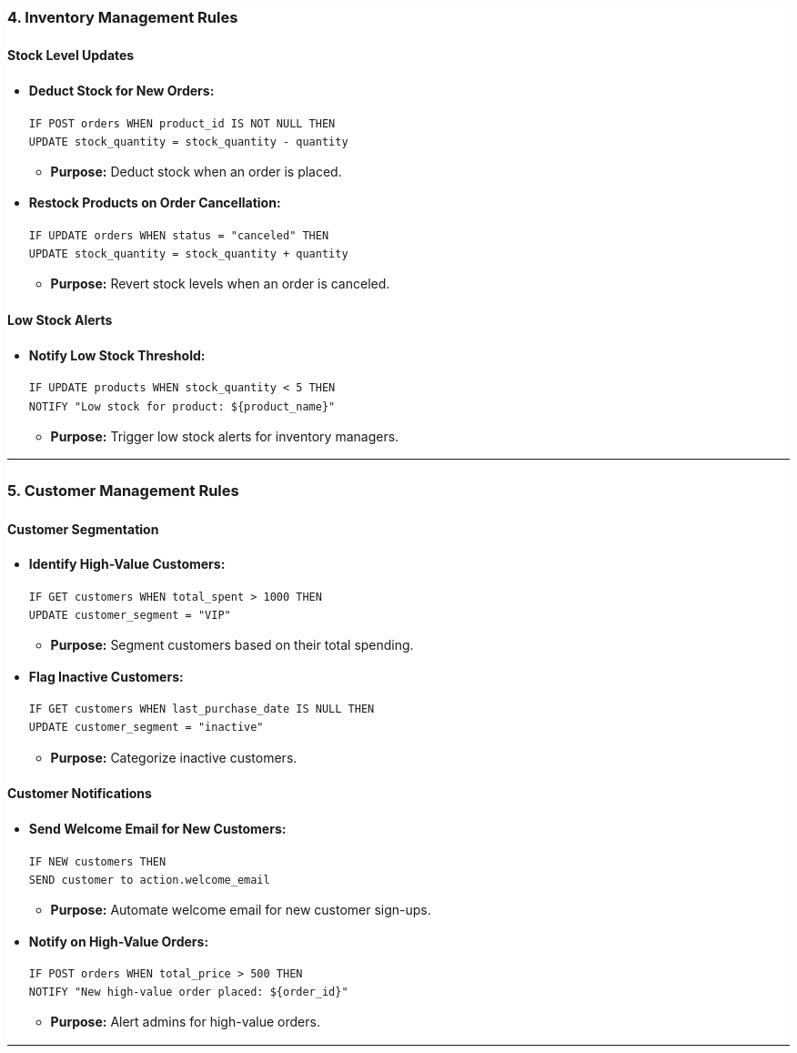 
### **4. Inventory Management Rules**

#### **Stock Level Updates**
- **Deduct Stock for New Orders:**  
   ```text
   IF POST orders WHEN product_id IS NOT NULL THEN 
   UPDATE stock_quantity = stock_quantity - quantity
   ```
   - **Purpose:** Deduct stock when an order is placed.

- **Restock Products on Order Cancellation:**  
   ```text
   IF UPDATE orders WHEN status = "canceled" THEN 
   UPDATE stock_quantity = stock_quantity + quantity
   ```
   - **Purpose:** Revert stock levels when an order is canceled.

#### **Low Stock Alerts**
- **Notify Low Stock Threshold:**  
   ```text
   IF UPDATE products WHEN stock_quantity < 5 THEN 
   NOTIFY "Low stock for product: ${product_name}"
   ```
   - **Purpose:** Trigger low stock alerts for inventory managers.

---

### **5. Customer Management Rules**

#### **Customer Segmentation**
- **Identify High-Value Customers:**  
   ```text
   IF GET customers WHEN total_spent > 1000 THEN 
   UPDATE customer_segment = "VIP"
   ```
   - **Purpose:** Segment customers based on their total spending.

- **Flag Inactive Customers:**  
   ```text
   IF GET customers WHEN last_purchase_date IS NULL THEN 
   UPDATE customer_segment = "inactive"
   ```
   - **Purpose:** Categorize inactive customers.

#### **Customer Notifications**
- **Send Welcome Email for New Customers:**  
   ```text
   IF NEW customers THEN 
   SEND customer to action.welcome_email
   ```
   - **Purpose:** Automate welcome email for new customer sign-ups.

- **Notify on High-Value Orders:**  
   ```text
   IF POST orders WHEN total_price > 500 THEN 
   NOTIFY "New high-value order placed: ${order_id}"
   ```
   - **Purpose:** Alert admins for high-value orders.

---